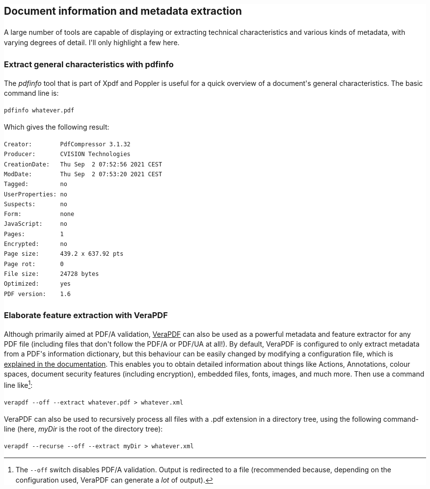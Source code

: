 ## Document information and metadata extraction

A large number of tools are capable of displaying or extracting technical characteristics and various kinds of metadata, with varying degrees of detail. I'll only highlight a few here.

### Extract general characteristics with pdfinfo

The *pdfinfo* tool that is part of Xpdf and Poppler is useful for a quick overview of a document's general characteristics. The basic command line is:

```bash
pdfinfo whatever.pdf
```

Which gives the following result:

```
Creator:        PdfCompressor 3.1.32
Producer:       CVISION Technologies
CreationDate:   Thu Sep  2 07:52:56 2021 CEST
ModDate:        Thu Sep  2 07:53:20 2021 CEST
Tagged:         no
UserProperties: no
Suspects:       no
Form:           none
JavaScript:     no
Pages:          1
Encrypted:      no
Page size:      439.2 x 637.92 pts
Page rot:       0
File size:      24728 bytes
Optimized:      yes
PDF version:    1.6
```

### Elaborate feature extraction with VeraPDF

Although primarily aimed at PDF/A validation, [VeraPDF](https://verapdf.org/) can also be used as a powerful metadata and feature extractor for any PDF file (including files that don't follow the PDF/A or PDF/UA at all!). By default, VeraPDF is configured to only extract metadata from a PDF's information dictionary, but this behaviour can be easily changed by modifying a configuration file, which is [explained in the documentation](https://docs.verapdf.org/cli/config/#features.xml). This enables you to obtain detailed information about things like Actions, Annotations, colour spaces, document security features (including encryption), embedded files, fonts, images, and much more. Then use a command line like[^3]:

```
verapdf --off --extract whatever.pdf > whatever.xml
```

VeraPDF can also be used to recursively process all files with a .pdf extension in a directory tree, using the following command-line (here, *myDir* is the root of the directory tree):

```
verapdf --recurse --off --extract myDir > whatever.xml
```


[^1]: Command line: `pdfinfo whatever.pdf`
[^2]: In this example output is redirected to a file; this is generally a good idea because of the amount of XML output generated by VeraPDF.
[^3]: The `--off` switch disables PDF/A validation. Output is redirected to a file (recommended because, depending on the configuration used, VeraPDF can generate a *lot* of output).
[^4]: On Debian-based systems you can install it using `sudo apt install comparepdf`.
[^5]: Whith the "regular" Tika application, performance can be poor because a new Java VM has to be started for each processed PDF. With TikaServer, the VM is only started once. 